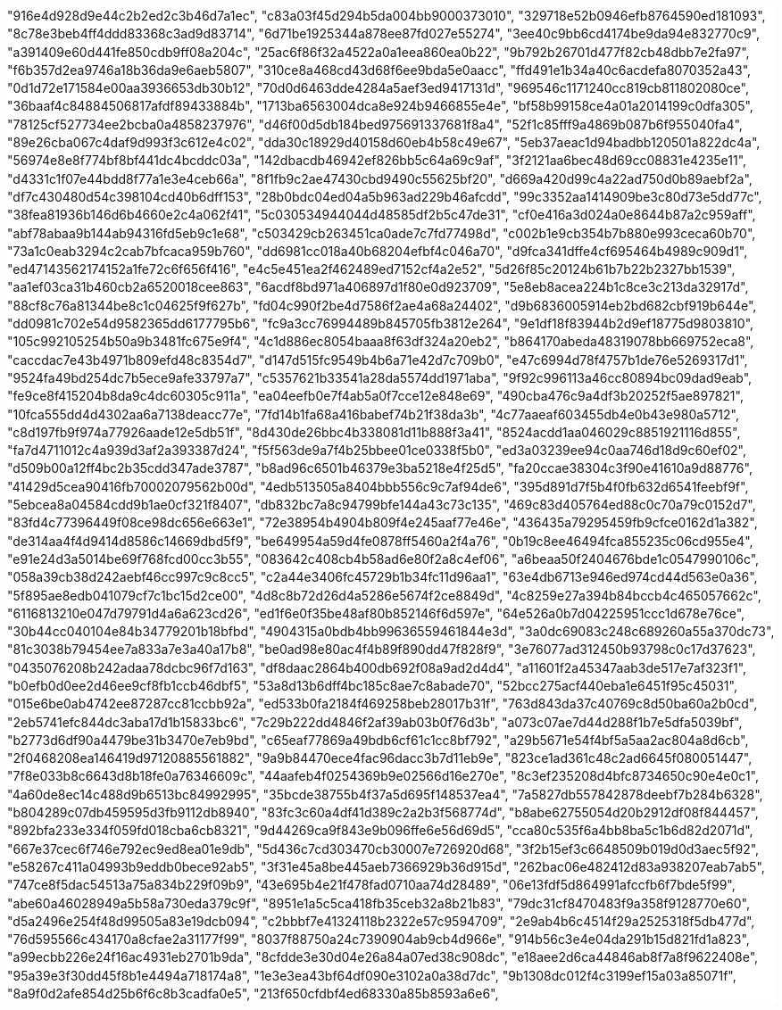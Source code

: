 "916e4d928d9e44c2b2ed2c3b46d7a1ec", "c83a03f45d294b5da004bb9000373010", "329718e52b0946efb8764590ed181093", "8c78e3beb4ff4ddd83368c3ad9d83714", "6d71be1925344a878ee87fd027e55274", "3ee40c9bb6cd4174be9da94e832770c9", "a391409e60d441fe850cdb9ff08a204c", "25ac6f86f32a4522a0a1eea860ea0b22", "9b792b26701d477f82cb48dbb7e2fa97", "f6b357d2ea9746a18b36da9e6aeb5807", "310ce8a468cd43d68f6ee9bda5e0aacc", "ffd491e1b34a40c6acdefa8070352a43", "0d1d72e171584e00aa3936653db30b12", "70d0d6463dde4284a5aef3ed9417131d", "969546c1171240cc819cb811802080ce", "36baaf4c84884506817afdf89433884b", "1713ba6563004dca8e924b9466855e4e", "bf58b99158ce4a01a2014199c0dfa305", "78125cf527734ee2bcba0a4858237976", "d46f00d5db184bed975691337681f8a4", "52f1c85fff9a4869b087b6f955040fa4", "89e26cba067c4daf9d993f3c612e4c02", "dda30c18929d40158d60eb4b58c49e67", "5eb37aeac1d94badbb120501a822dc4a", "56974e8e8f774bf8bf441dc4bcddc03a", "142dbacdb46942ef826bb5c64a69c9af", "3f2121aa6bec48d69cc08831e4235e11", "d4331c1f07e44bdd8f77a1e3e4ceb66a", "8f1fb9c2ae47430cbd9490c55625bf20", "d669a420d99c4a22ad750d0b89aebf2a", "df7c430480d54c398104cd40b6dff153", "28b0bdc04ed04a5b963ad229b46afcdd", "99c3352aa1414909be3c80d73e5dd77c", "38fea81936b146d6b4660e2c4a062f41", "5c030534944044d48585df2b5c47de31", "cf0e416a3d024a0e8644b87a2c959aff", "abf78abaa9b144ab94316fd5eb9c1e68", "c503429cb263451ca0ade7c7fd77498d", "c002b1e9cb354b7b880e993ceca60b70", "73a1c0eab3294c2cab7bfcaca959b760", "dd6981cc018a40b68204efbf4c046a70", "d9fca341dffe4cf695464b4989c909d1", "ed47143562174152a1fe72c6f656f416", "e4c5e451ea2f462489ed7152cf4a2e52", "5d26f85c20124b61b7b22b2327bb1539", "aa1ef03ca31b460cb2a6520018cee863", "6acdf8bd971a406897d1f80e0d923709", "5e8eb8acea224b1c8ce3c213da32917d", "88cf8c76a81344be8c1c04625f9f627b", "fd04c990f2be4d7586f2ae4a68a24402", "d9b6836005914eb2bd682cbf919b644e", "dd0981c702e54d9582365dd6177795b6", "fc9a3cc76994489b845705fb3812e264", "9e1df18f83944b2d9ef18775d9803810", "105c992105254b50a9b3481fc675e9f4", "4c1d886ec8054baaa8f63df324a20eb2", "b864170abeda48319078bb669752eca8", "caccdac7e43b4971b809efd48c8354d7", "d147d515fc9549b4b6a71e42d7c709b0", "e47c6994d78f4757b1de76e5269317d1", "9524fa49bd254dc7b5ece9afe33797a7", "c5357621b33541a28da5574dd1971aba", "9f92c996113a46cc80894bc09dad9eab", "fe9ce8f415204b8da9c4dc60305c911a", "ea04eefb0e7f4ab5a0f7cce12e848e69", "490cba476c9a4df3b20252f5ae897821", "10fca555dd4d4302aa6a7138deacc77e", "7fd14b1fa68a416babef74b21f38da3b", "4c77aaeaf603455db4e0b43e980a5712", "c8d197fb9f974a77926aade12e5db51f", "8d430de26bbc4b338081d11b888f3a41", "8524acdd1aa046029c8851921116d855", "fa7d4711012c4a939d3af2a393387d24", "f5f563de9a7f4b25bbee01ce0338f5b0", "ed3a03239ee94c0aa746d18d9c60ef02", "d509b00a12ff4bc2b35cdd347ade3787", "b8ad96c6501b46379e3ba5218e4f25d5", "fa20ccae38304c3f90e41610a9d88776", "41429d5cea90416fb70002079562b00d", "4edb513505a8404bbb556c9c7af94de6", "395d891d7f5b4f0fb632d6541feebf9f", "5ebcea8a04584cdd9b1ae0cf321f8407", "db832bc7a8c94799bfe144a43c73c135", "469c83d405764ed88c0c70a79c0152d7", "83fd4c77396449f08ce98dc656e663e1", "72e38954b4904b809f4e245aaf77e46e", "436435a79295459fb9cfce0162d1a382", "de314aa4f4d9414d8586c14669dbd5f9", "be649954a59d4fe0878ff5460a2f4a76", "0b19c8ee46494fca855235c06cd955e4", "e91e24d3a5014be69f768fcd00cc3b55", "083642c408cb4b58ad6e80f2a8c4ef06", "a6beaa50f2404676bde1c0547990106c", "058a39cb38d242aebf46cc997c9c8cc5", "c2a44e3406fc45729b1b34fc11d96aa1", "63e4db6713e946ed974cd44d563e0a36", "5f895ae8edb041079cf7c1bc15d2ce00", "4d8c8b72d26d4a5286e5674f2ce8849d", "4c8259e27a394b84bccb4c465057662c", "6116813210e047d79791d4a6a623cd26", "ed1f6e0f35be48af80b852146f6d597e", "64e526a0b7d04225951ccc1d678e76ce", "30b44cc040104e84b34779201b18bfbd", "4904315a0bdb4bb99636559461844e3d", "3a0dc69083c248c689260a55a370dc73", "81c3038b79454ee7a833a7e3a40a17b8", "be0ad98e80ac4f4b89f890dd47f828f9", "3e76077ad312450b93798c0c17d37623", "0435076208b242adaa78dcbc96f7d163", "df8daac2864b400db692f08a9ad2d4d4", "a11601f2a45347aab3de517e7af323f1", "b0efb0d0ee2d46ee9cf8fb1ccb46dbf5", "53a8d13b6dff4bc185c8ae7c8abade70", "52bcc275acf440eba1e6451f95c45031", "015e6be0ab4742ee87287cc81ccbb92a", "ed533b0fa2184f469258beb28017b31f", "763d843da37c40769c8d50ba60a2b0cd", "2eb5741efc844dc3aba17d1b15833bc6", "7c29b222dd4846f2af39ab03b0f76d3b", "a073c07ae7d44d288f1b7e5dfa5039bf", "b2773d6df90a4479be31b3470e7eb9bd", "c65eaf77869a49bdb6cf61c1cc8bf792", "a29b5671e54f4bf5a5aa2ac804a8d6cb", "2f0468208ea146419d97120885561882", "9a9b84470ece4fac96dacc3b7d11eb9e", "823ce1ad361c48c2ad6645f080051447", "7f8e033b8c6643d8b18fe0a76346609c", "44aafeb4f0254369b9e02566d16e270e", "8c3ef235208d4bfc8734650c90e4e0c1", "4a60de8ec14c488d9b6513bc84992995", "35bcde38755b4f37a5d695f148537ea4", "7a5827db557842878deebf7b284b6328", "b804289c07db459595d3fb9112db8940", "83fc3c60a4df41d389c2a2b3f568774d", "b8abe62755054d20b2912df08f844457", "892bfa233e334f059fd018cba6cb8321", "9d44269ca9f843e9b096ffe6e56d69d5", "cca80c535f6a4bb8ba5c1b6d82d2071d", "667e37cec6f746e792ec9ed8ea01e9db", "5d436c7cd303470cb30007e726920d68", "3f2b15ef3c6648509b019d0d3aec5f92", "e58267c411a04993b9eddb0bece92ab5", "3f31e45a8be445aeb7366929b36d915d", "262bac06e482412d83a938207eab7ab5", "747ce8f5dac54513a75a834b229f09b9", "43e695b4e21f478fad0710aa74d28489", "06e13fdf5d864991afccfb6f7bde5f99", "abe60a46028949a5b58a730eda379c9f", "8951e1a5c5ca418fb35ceb32a8b21b83", "79dc31cf8470483f9a358f9128770e60", "d5a2496e254f48d99505a83e19dcb094", "c2bbbf7e41324118b2322e57c9594709", "2e9ab4b6c4514f29a2525318f5db477d", "76d595566c434170a8cfae2a31177f99", "8037f88750a24c7390904ab9cb4d966e", "914b56c3e4e04da291b15d821fd1a823", "a99ecbb226e24f16ac4931eb2701b9da", "8cfdde3e30d04e26a84a07ed38c908dc", "e18aee2d6ca44846ab8f7a8f9622408e", "95a39e3f30dd45f8b1e4494a718174a8", "1e3e3ea43bf64df090e3102a0a38d7dc", "9b1308dc012f4c3199ef15a03a85071f", "8a9f0d2afe854d25b6f6c8b3cadfa0e5", "213f650cfdbf4ed68330a85b8593a6e6",